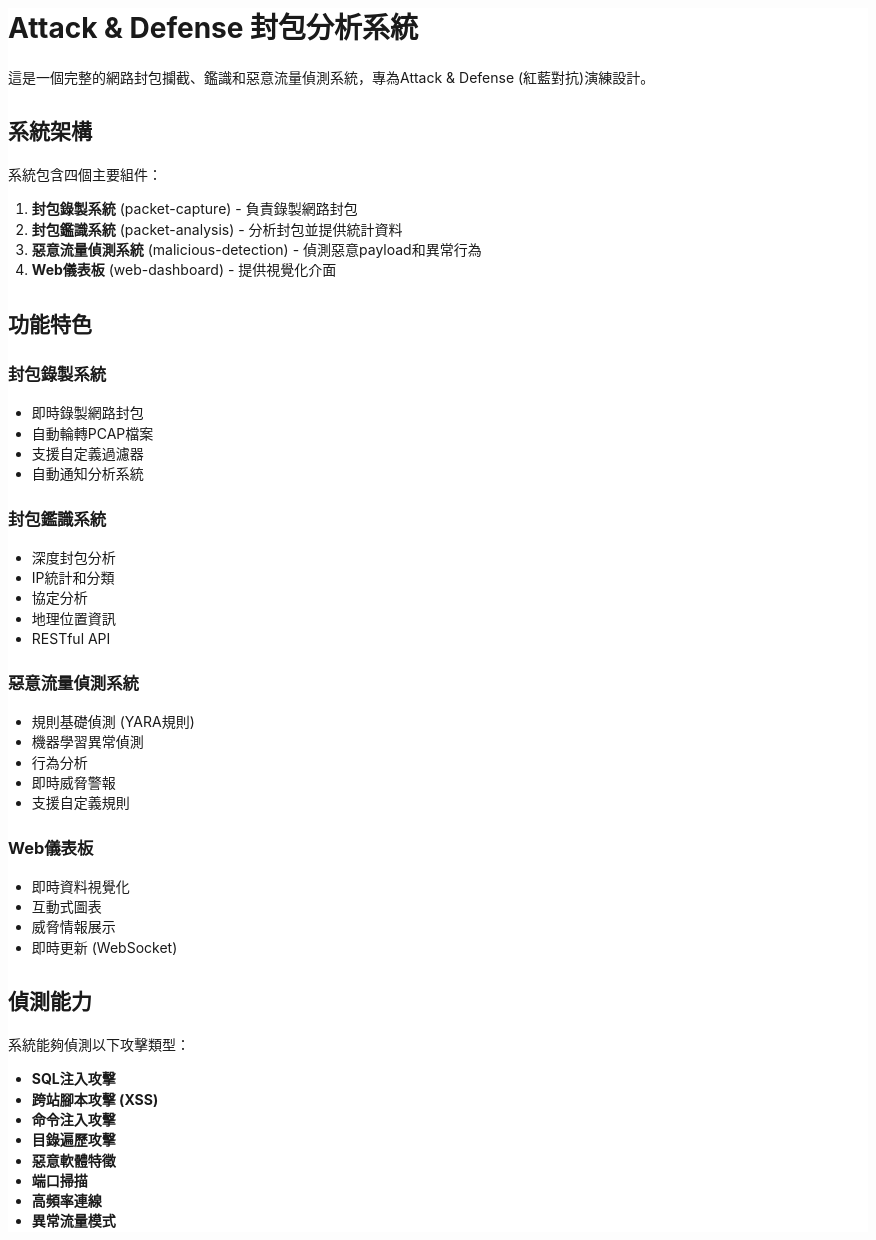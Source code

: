 # Attack & Defense 封包分析系統

這是一個完整的網路封包攔截、鑑識和惡意流量偵測系統，專為Attack & Defense (紅藍對抗)演練設計。

## 系統架構

系統包含四個主要組件：

1. **封包錄製系統** (packet-capture) - 負責錄製網路封包
2. **封包鑑識系統** (packet-analysis) - 分析封包並提供統計資料
3. **惡意流量偵測系統** (malicious-detection) - 偵測惡意payload和異常行為
4. **Web儀表板** (web-dashboard) - 提供視覺化介面

## 功能特色

### 封包錄製系統
- 即時錄製網路封包
- 自動輪轉PCAP檔案
- 支援自定義過濾器
- 自動通知分析系統

### 封包鑑識系統
- 深度封包分析
- IP統計和分類
- 協定分析
- 地理位置資訊
- RESTful API

### 惡意流量偵測系統
- 規則基礎偵測 (YARA規則)
- 機器學習異常偵測
- 行為分析
- 即時威脅警報
- 支援自定義規則

### Web儀表板
- 即時資料視覺化
- 互動式圖表
- 威脅情報展示
- 即時更新 (WebSocket)

## 偵測能力

系統能夠偵測以下攻擊類型：

- **SQL注入攻擊**
- **跨站腳本攻擊 (XSS)**
- **命令注入攻擊**
- **目錄遍歷攻擊**
- **惡意軟體特徵**
- **端口掃描**
- **高頻率連線**
- **異常流量模式**
